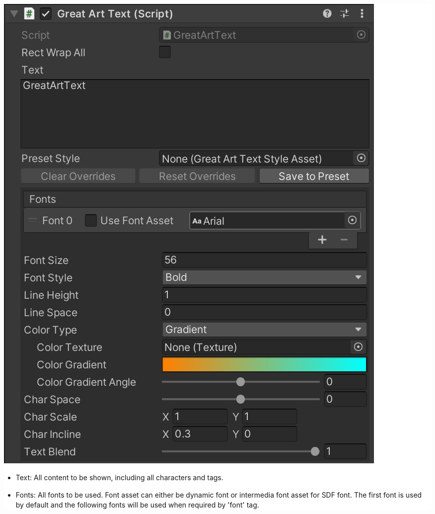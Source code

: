![inspector-basic](./images~/inspector_1.png)

- Text: All content to be shown, including all characters and tags.

- Fonts: All fonts to be used. Font asset can either be dynamic font or intermedia font asset for SDF font. The first font is used by default and the following fonts will be used when required by 'font' tag.
